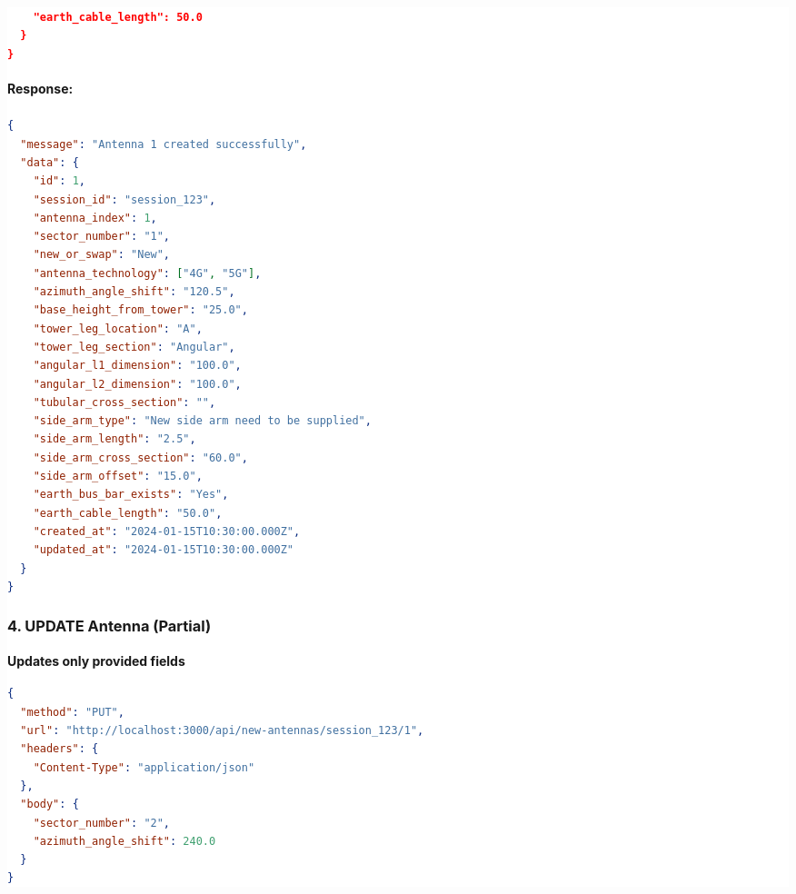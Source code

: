 ```json
    "earth_cable_length": 50.0
  }
}
```

#### Response:
```json
{
  "message": "Antenna 1 created successfully",
  "data": {
    "id": 1,
    "session_id": "session_123",
    "antenna_index": 1,
    "sector_number": "1",
    "new_or_swap": "New",
    "antenna_technology": ["4G", "5G"],
    "azimuth_angle_shift": "120.5",
    "base_height_from_tower": "25.0",
    "tower_leg_location": "A",
    "tower_leg_section": "Angular",
    "angular_l1_dimension": "100.0",
    "angular_l2_dimension": "100.0",
    "tubular_cross_section": "",
    "side_arm_type": "New side arm need to be supplied",
    "side_arm_length": "2.5",
    "side_arm_cross_section": "60.0",
    "side_arm_offset": "15.0",
    "earth_bus_bar_exists": "Yes",
    "earth_cable_length": "50.0",
    "created_at": "2024-01-15T10:30:00.000Z",
    "updated_at": "2024-01-15T10:30:00.000Z"
  }
}
```

### 4. UPDATE Antenna (Partial)
**Updates only provided fields**

```json
{
  "method": "PUT",
  "url": "http://localhost:3000/api/new-antennas/session_123/1",
  "headers": {
    "Content-Type": "application/json"
  },
  "body": {
    "sector_number": "2",
    "azimuth_angle_shift": 240.0
  }
}
```
